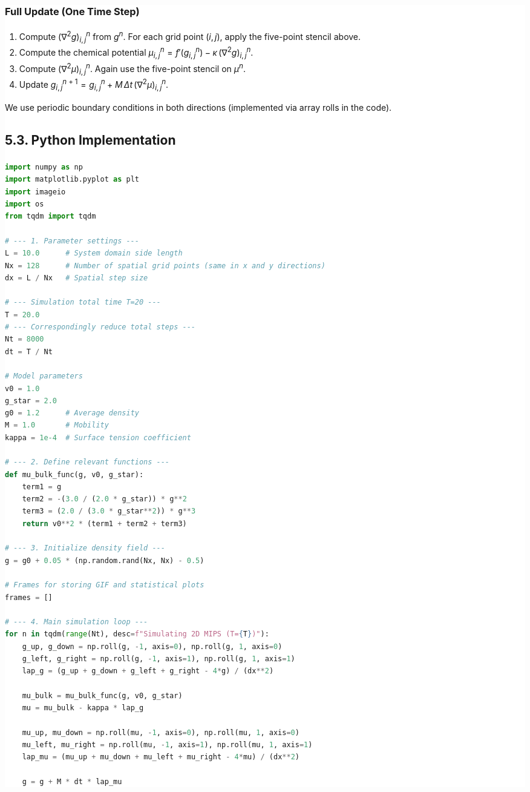 ### Full Update (One Time Step)
1. Compute $(\nabla^2 g)^n_{i,j}$ from $g^n$. For each grid point $(i,j)$, apply the five-point stencil above.
2. Compute the chemical potential $\mu^n_{i,j} = f'(g_{i,j}^n) - \kappa \, (\nabla^2 g)^n_{i,j}$.
3. Compute $(\nabla^2 \mu)^n_{i,j}$. Again use the five-point stencil on $\mu^n$.
4. Update $g_{i,j}^{n+1} = g_{i,j}^n + M \, \Delta t \, (\nabla^2 \mu)^n_{i,j}$.

We use periodic boundary conditions in both directions (implemented via array rolls in the code).

## 5.3. Python Implementation

```python
import numpy as np
import matplotlib.pyplot as plt
import imageio
import os
from tqdm import tqdm

# --- 1. Parameter settings ---
L = 10.0      # System domain side length
Nx = 128      # Number of spatial grid points (same in x and y directions)
dx = L / Nx   # Spatial step size

# --- Simulation total time T=20 ---
T = 20.0
# --- Correspondingly reduce total steps ---
Nt = 8000
dt = T / Nt

# Model parameters
v0 = 1.0
g_star = 2.0
g0 = 1.2      # Average density
M = 1.0       # Mobility
kappa = 1e-4  # Surface tension coefficient

# --- 2. Define relevant functions ---
def mu_bulk_func(g, v0, g_star):
    term1 = g
    term2 = -(3.0 / (2.0 * g_star)) * g**2
    term3 = (2.0 / (3.0 * g_star**2)) * g**3
    return v0**2 * (term1 + term2 + term3)

# --- 3. Initialize density field ---
g = g0 + 0.05 * (np.random.rand(Nx, Nx) - 0.5)

# Frames for storing GIF and statistical plots
frames = []

# --- 4. Main simulation loop ---
for n in tqdm(range(Nt), desc=f"Simulating 2D MIPS (T={T})"):
    g_up, g_down = np.roll(g, -1, axis=0), np.roll(g, 1, axis=0)
    g_left, g_right = np.roll(g, -1, axis=1), np.roll(g, 1, axis=1)
    lap_g = (g_up + g_down + g_left + g_right - 4*g) / (dx**2)

    mu_bulk = mu_bulk_func(g, v0, g_star)
    mu = mu_bulk - kappa * lap_g

    mu_up, mu_down = np.roll(mu, -1, axis=0), np.roll(mu, 1, axis=0)
    mu_left, mu_right = np.roll(mu, -1, axis=1), np.roll(mu, 1, axis=1)
    lap_mu = (mu_up + mu_down + mu_left + mu_right - 4*mu) / (dx**2)

    g = g + M * dt * lap_mu
```
